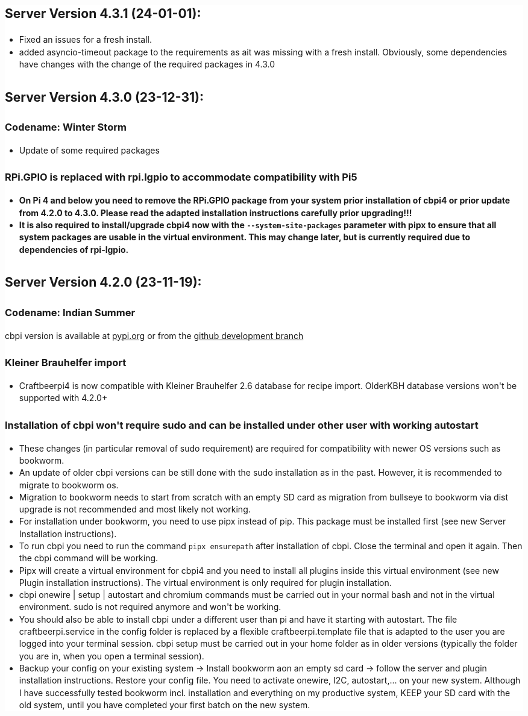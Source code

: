 ## Server Version 4.3.1 (24-01-01):
- Fixed an issues for a fresh install.
- added asyncio-timeout package to the requirements as ait was missing with a fresh install. Obviously, some dependencies have changes with the change of the required packages in 4.3.0

## Server Version 4.3.0 (23-12-31):
### Codename: Winter Storm

- Update of some required packages

### RPi.GPIO is replaced with rpi.lgpio to accommodate compatibility with Pi5
- <strong>On Pi 4 and below you need to remove the RPi.GPIO package from your system prior installation of cbpi4 or prior update from 4.2.0 to 4.3.0. Please read the adapted installation instructions carefully prior upgrading!!!</strong>
- <strong>It is also required to install/upgrade cbpi4 now with the `--system-site-packages` parameter with pipx to ensure that all system packages are usable in the virtual environment. This may change later, but is currently required due to dependencies of rpi-lgpio.</strong>

## Server Version 4.2.0 (23-11-19):
### Codename: Indian Summer

cbpi version is available at [pypi.org](https://pypi.org/project/cbpi4/4.2.0a6/) or from the [github development branch](https://github.com/PiBrewing/craftbeerpi4/tree/development)

### Kleiner Brauhelfer import
- Craftbeerpi4 is now compatible with Kleiner Brauhelfer 2.6 database for recipe import. OlderKBH  database versions won't be supported with 4.2.0+

### Installation of cbpi won't require sudo and can be installed under other user with working autostart
- These changes (in particular removal of sudo requirement) are required for compatibility with newer OS versions such as bookworm.
- An update of older cbpi versions can be still done with the sudo installation as in the past. However, it is recommended to migrate to bookworm os.
- Migration to bookworm needs to start from scratch with an empty SD card as migration from bullseye to bookworm via dist upgrade is not recommended and most likely not working.
- For installation under bookworm, you need to use pipx instead of pip. This package must be installed first (see new Server Installation instructions).
- To run cbpi you need to run the command `pipx ensurepath` after installation of cbpi. Close the terminal and open it again. Then the cbpi command will be working.
- Pipx will create a virtual environment for cbpi4 and you need to install all plugins inside this virtual environment (see new Plugin installation instructions). The virtual environment is only required for plugin installation.
- cbpi onewire | setup | autostart and chromium commands must be carried out in your normal bash and not in the virtual environment. sudo is not required anymore and won't be working. 
- You should also be able to install cbpi under a different user than pi and have it starting with autostart. The file craftbeerpi.service in the config folder is replaced by a flexible craftbeerpi.template file that is adapted to the user you are logged into your terminal session. cbpi setup must be carried out in your home folder as in older versions (typically the folder you are in, when you open a terminal session).
- Backup your config on your existing system -> Install bookworm aon an empty sd card -> follow the server and plugin installation instructions. Restore your config file. You need to activate onewire, I2C, autostart,... on your new system. Although I have successfully tested bookworm incl. installation and everything on my productive system,  KEEP your SD card with the old system, until you have completed your first batch on the new system.
